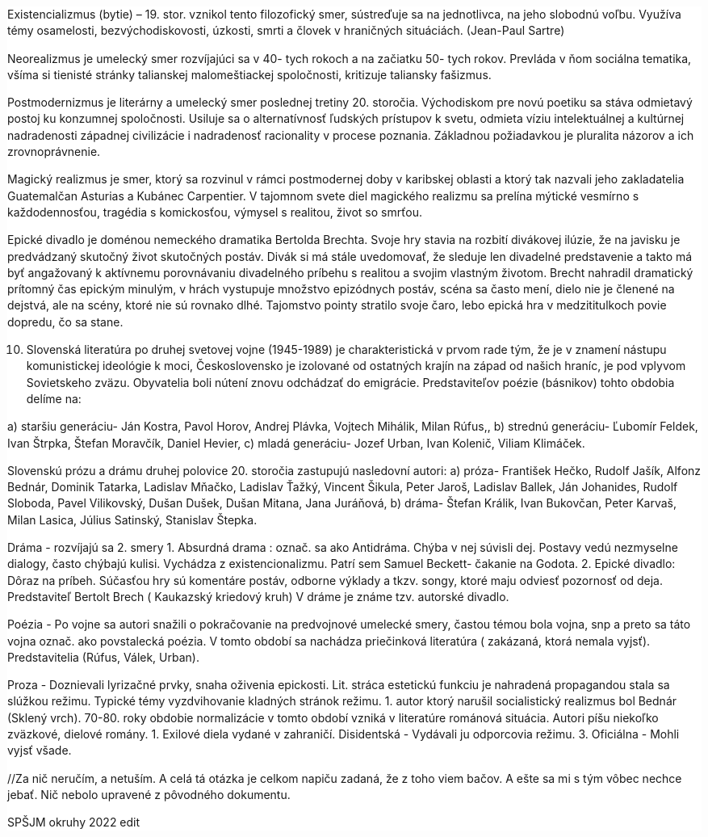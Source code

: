 Existencializmus (bytie) – 19. stor. vznikol tento filozofický smer, sústreďuje sa na jednotlivca, na jeho slobodnú voľbu. Využíva témy osamelosti, bezvýchodiskovosti, úzkosti, smrti a človek v hraničných situáciách. (Jean-Paul Sartre)

Neorealizmus je umelecký smer rozvíjajúci sa v 40- tych rokoch a na začiatku 50- tych rokov. Prevláda v ňom sociálna tematika, všíma si tienisté stránky talianskej malomeštiackej spoločnosti, kritizuje taliansky fašizmus.

Postmodernizmus je literárny a umelecký smer poslednej tretiny 20. storočia. Východiskom pre novú poetiku sa stáva odmietavý postoj ku konzumnej spoločnosti. Usiluje sa o alternatívnosť ľudských prístupov k svetu, odmieta víziu intelektuálnej a kultúrnej nadradenosti západnej civilizácie i nadradenosť racionality v procese poznania. Základnou požiadavkou je pluralita názorov a ich zrovnoprávnenie.

Magický realizmus je smer, ktorý sa rozvinul v rámci postmodernej doby v karibskej oblasti a ktorý tak nazvali jeho zakladatelia Guatemalčan Asturias a Kubánec Carpentier. V tajomnom svete diel magického realizmu sa prelína mýtické vesmírno s každodennosťou, tragédia s komickosťou, výmysel s realitou, život so smrťou. 

Epické divadlo je doménou nemeckého dramatika Bertolda Brechta. Svoje hry stavia na rozbití divákovej ilúzie, že na javisku je predvádzaný skutočný život skutočných postáv. Divák si má stále uvedomovať, že sleduje len divadelné predstavenie a takto má byť angažovaný k aktívnemu porovnávaniu divadelného príbehu s realitou a svojim vlastným životom. Brecht nahradil dramatický prítomný čas epickým minulým, v hrách vystupuje množstvo epizódnych postáv, scéna sa často mení, dielo nie je členené na dejstvá, ale na scény, ktoré nie sú rovnako dlhé. Tajomstvo pointy stratilo svoje čaro, lebo epická hra v medzititulkoch povie dopredu, čo sa stane. 

10. Slovenská literatúra po druhej svetovej vojne (1945-1989)
je charakteristická v prvom rade tým, že je v znamení nástupu komunistickej ideológie k moci, Československo je izolované od ostatných krajín na západ od našich hraníc, je pod vplyvom Sovietskeho zväzu. Obyvatelia boli nútení znovu odchádzať do emigrácie. Predstaviteľov  poézie (básnikov) tohto obdobia delíme na:

a) staršiu generáciu- Ján Kostra, Pavol Horov, Andrej Plávka, Vojtech Mihálik, Milan Rúfus,,
b) strednú generáciu- Ľubomír Feldek, Ivan Štrpka, Štefan Moravčík, Daniel Hevier,
c) mladá generáciu- Jozef Urban, Ivan Kolenič, Viliam Klimáček.

Slovenskú prózu a drámu druhej polovice 20. storočia zastupujú nasledovní autori:
a) próza- František Hečko, Rudolf Jašík, Alfonz Bednár, Dominik Tatarka, Ladislav Mňačko, Ladislav Ťažký, Vincent Šikula, Peter Jaroš, Ladislav Ballek, Ján Johanides, Rudolf Sloboda, Pavel Vilikovský, Dušan Dušek, Dušan Mitana, Jana Juráňová,
b) dráma- Štefan Králik, Ivan Bukovčan, Peter Karvaš, Milan Lasica, Július Satinský, Stanislav Štepka.

Dráma - rozvíjajú sa 2. smery  1. Absurdná drama : označ. sa ako Antidráma. Chýba v nej súvisli dej. Postavy vedú nezmyselne dialogy, často chýbajú kulisi. Vychádza z existencionalizmu. Patrí sem Samuel Beckett- čakanie na Godota. 2. Epické divadlo: Dôraz na príbeh. Súčasťou hry sú komentáre postáv, odborne výklady a tkzv. songy, ktoré maju odviesť pozornosť od deja. Predstaviteľ Bertolt Brech ( Kaukazský kriedový kruh)
V dráme je známe tzv. autorské divadlo.

Poézia - Po vojne sa autori snažili o pokračovanie na predvojnové umelecké smery, častou témou bola vojna, snp a preto sa táto vojna označ. ako povstalecká poézia. V tomto období sa nachádza priečinková literatúra ( zakázaná, ktorá nemala vyjsť). Predstavitelia (Rúfus, Válek, Urban).

Proza - Doznievali lyrizačné prvky, snaha oživenia epickosti. Lit. stráca estetickú funkciu je nahradená propagandou stala sa slúžkou režimu. Typické témy vyzdvihovanie kladných stránok režimu. 1. autor ktorý narušil socialistický realizmus bol Bednár (Sklený vrch). 70-80. roky obdobie normalizácie v tomto období vzniká v literatúre románová situácia. Autori píšu niekoľko zväzkové, dielové romány. 1. Exilové diela vydané v zahraničí. Disidentská - Vydávali ju odporcovia režimu. 3. Oficiálna - Mohli vyjsť všade. 

//Za nič neručím, a netuším. A celá tá otázka je celkom napiču zadaná, že z toho viem bačov. A ešte sa mi s tým vôbec nechce jebať. Nič nebolo upravené z pôvodného dokumentu.

SPŠJM okruhy 2022 edit

 
